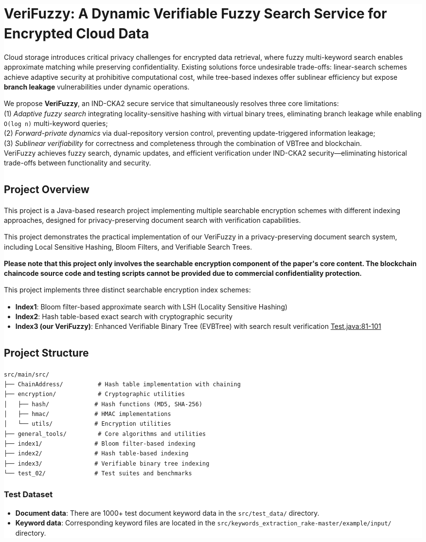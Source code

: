 # VeriFuzzy: A Dynamic Verifiable Fuzzy Search Service for Encrypted Cloud Data

Cloud storage introduces critical privacy challenges for encrypted data retrieval, where fuzzy multi-keyword search enables approximate matching while preserving confidentiality. Existing solutions force undesirable trade-offs: linear-search schemes achieve adaptive security at prohibitive computational cost, while tree-based indexes offer sublinear efficiency but expose **branch leakage** vulnerabilities under dynamic operations.  

We propose **VeriFuzzy**, an IND-CKA2 secure service that simultaneously resolves three core limitations:  
(1) *Adaptive fuzzy search* integrating locality-sensitive hashing with virtual binary trees, eliminating branch leakage while enabling `O(log n)` multi-keyword queries;  
(2) *Forward-private dynamics* via dual-repository version control, preventing update-triggered information leakage;  
(3) *Sublinear verifiability* for correctness and completeness through the combination of VBTree and blockchain.  
VeriFuzzy achieves fuzzy search, dynamic updates, and efficient verification under IND-CKA2 security—eliminating historical trade-offs between functionality and security.  

## Project Overview

This project is a Java-based research project implementing multiple searchable encryption schemes with different indexing approaches, designed for privacy-preserving document search with verification capabilities.

This project demonstrates the practical implementation of our VeriFuzzy in a privacy-preserving document search system, including Local Sensitive Hashing, Bloom Filters, and Verifiable Search Trees.

**Please note that this project only involves the searchable encryption component of the paper's core content. The blockchain chaincode source code and testing scripts cannot be provided due to commercial confidentiality protection.**

This project implements three distinct searchable encryption index schemes:
- **Index1**: Bloom filter-based approximate search with LSH (Locality Sensitive Hashing)
- **Index2**: Hash table-based exact search with cryptographic security
- **Index3 (our VeriFuzzy)**: Enhanced Verifiable Binary Tree (EVBTree) with search result verification [Test.java:81-101](#testjava81-101)

## Project Structure 

```
src/main/src/
├── ChainAddress/          # Hash table implementation with chaining
├── encryption/            # Cryptographic utilities
│   ├── hash/             # Hash functions (MD5, SHA-256)
│   ├── hmac/             # HMAC implementations
│   └── utils/            # Encryption utilities
├── general_tools/         # Core algorithms and utilities
├── index1/               # Bloom filter-based indexing
├── index2/               # Hash table-based indexing  
├── index3/               # Verifiable binary tree indexing
└── test_02/              # Test suites and benchmarks
``` 
### Test Dataset
- **Document data**: There are 1000+ test document keyword data in the `src/test_data/` directory.
- **Keyword data**: Corresponding keyword files are located in the `src/keywords_extraction_rake-master/example/input/` directory.
